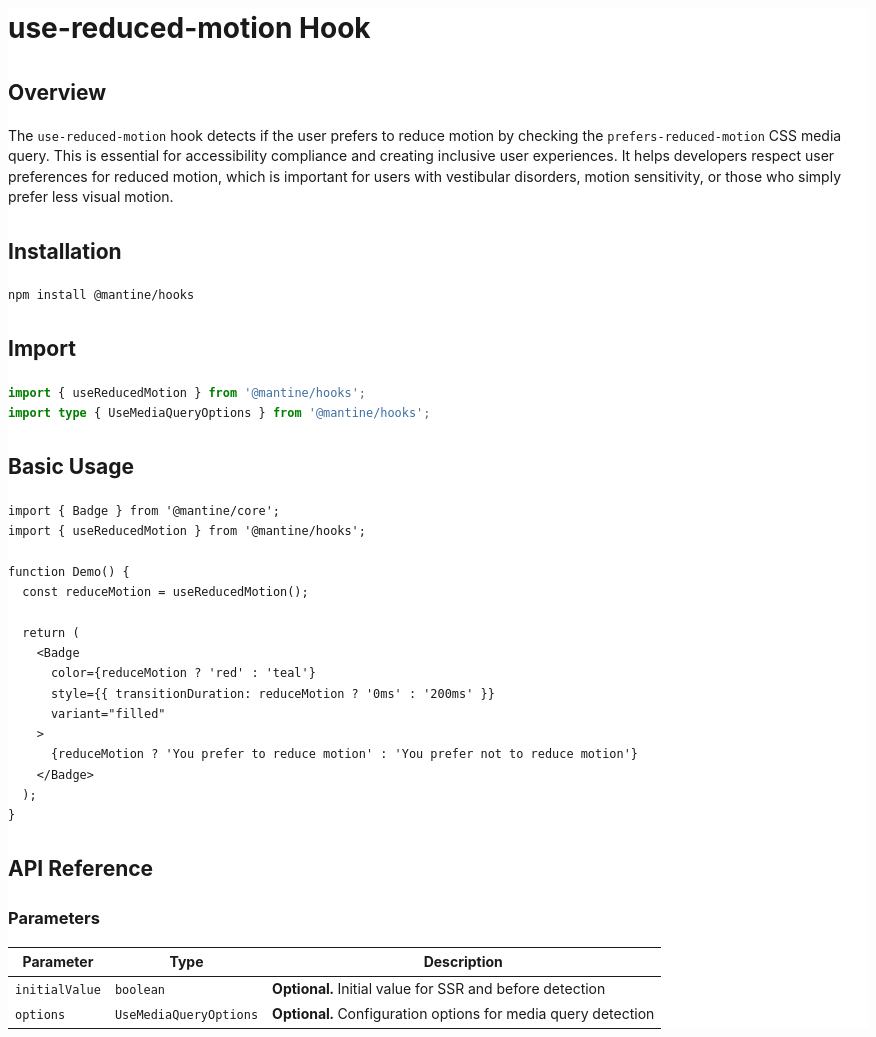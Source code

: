 # use-reduced-motion Hook

## Overview

The `use-reduced-motion` hook detects if the user prefers to reduce motion by checking the `prefers-reduced-motion` CSS media query. This is essential for accessibility compliance and creating inclusive user experiences. It helps developers respect user preferences for reduced motion, which is important for users with vestibular disorders, motion sensitivity, or those who simply prefer less visual motion.

## Installation

```bash
npm install @mantine/hooks
```

## Import

```typescript
import { useReducedMotion } from '@mantine/hooks';
import type { UseMediaQueryOptions } from '@mantine/hooks';
```

## Basic Usage

```tsx
import { Badge } from '@mantine/core';
import { useReducedMotion } from '@mantine/hooks';

function Demo() {
  const reduceMotion = useReducedMotion();

  return (
    <Badge
      color={reduceMotion ? 'red' : 'teal'}
      style={{ transitionDuration: reduceMotion ? '0ms' : '200ms' }}
      variant="filled"
    >
      {reduceMotion ? 'You prefer to reduce motion' : 'You prefer not to reduce motion'}
    </Badge>
  );
}
```

## API Reference

### Parameters

| Parameter | Type | Description |
|-----------|------|-------------|
| `initialValue` | `boolean` | **Optional.** Initial value for SSR and before detection |
| `options` | `UseMediaQueryOptions` | **Optional.** Configuration options for media query detection |

